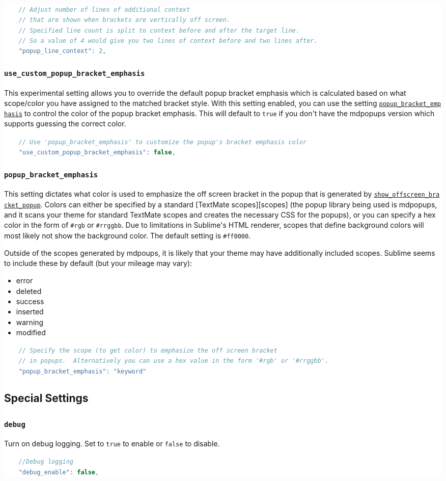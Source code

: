 ```js
    // Adjust number of lines of additional context
    // that are shown when brackets are vertically off screen.
    // Specified line count is split to context before and after the target line.
    // So a value of 4 would give you two lines of context before and two lines after.
    "popup_line_context": 2,
```

### `use_custom_popup_bracket_emphasis`

This experimental setting allows you to override the default popup bracket emphasis which is calculated based on what scope/color you have assigned to the matched bracket style.  With this setting enabled, you can use the setting [`popup_bracket_emphasis`](#popup_bracket_emphasis) to control the color of the popup bracket emphasis.  This will default to `true` if you don't have the mdpopups version which supports guessing the correct color.

```js
    // Use 'popup_bracket_emphasis' to customize the popup's bracket emphasis color
    "use_custom_popup_bracket_emphasis": false,
```

### `popup_bracket_emphasis`

This setting dictates what color is used to emphasize the off screen bracket in the popup that is generated by [`show_offscreen_bracket_popup`](#show_offscreen_bracket_popup).  Colors can either be specified by a standard [TextMate scopes][scopes] (the popup library being used is mdpopups, and it scans your theme for standard TextMate scopes and creates the necessary CSS for the popups), or you can specify a hex color in the form of `#rgb` or `#rrggbb`.  Due to limitations in Sublime's HTML renderer, scopes that define background colors will most likely not show the background color.  The default setting is `#ff0000`.

Outside of the scopes generated by mdpoups, it is likely that your theme may have additionally included scopes.  Sublime seems to include these by default (but your mileage may vary):

- error
- deleted
- success
- inserted
- warning
- modified

```js
    // Specify the scope (to get color) to emphasize the off screen bracket
    // in popups.  Alternatively you can use a hex value in the form '#rgb' or '#rrggbb'.
    "popup_bracket_emphasis": "keyword"
```

## Special Settings

### `debug`

Turn on debug logging.  Set to `true` to enable or `false` to disable.

```js
    //Debug logging
    "debug_enable": false,
```

